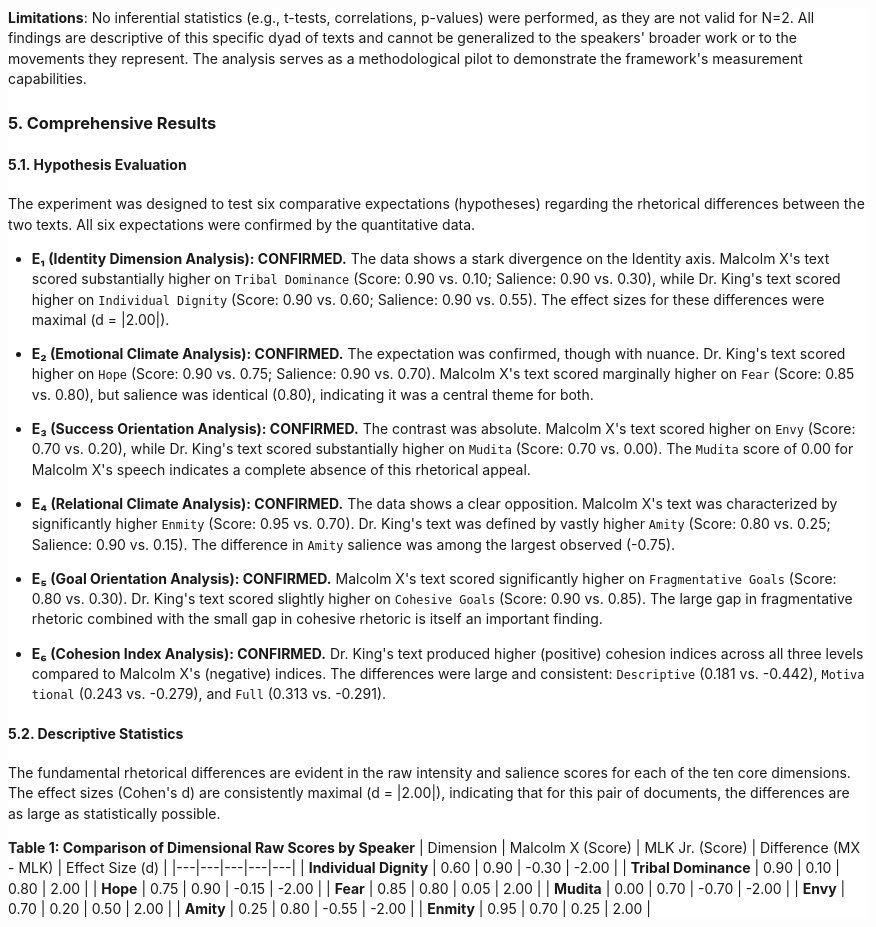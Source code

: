 **Limitations**: No inferential statistics (e.g., t-tests, correlations, p-values) were performed, as they are not valid for N=2. All findings are descriptive of this specific dyad of texts and cannot be generalized to the speakers' broader work or to the movements they represent. The analysis serves as a methodological pilot to demonstrate the framework's measurement capabilities.

### 5. Comprehensive Results

#### 5.1. Hypothesis Evaluation

The experiment was designed to test six comparative expectations (hypotheses) regarding the rhetorical differences between the two texts. All six expectations were confirmed by the quantitative data.

*   **E₁ (Identity Dimension Analysis): CONFIRMED.**
    The data shows a stark divergence on the Identity axis. Malcolm X's text scored substantially higher on `Tribal Dominance` (Score: 0.90 vs. 0.10; Salience: 0.90 vs. 0.30), while Dr. King's text scored higher on `Individual Dignity` (Score: 0.90 vs. 0.60; Salience: 0.90 vs. 0.55). The effect sizes for these differences were maximal (d = |2.00|).

*   **E₂ (Emotional Climate Analysis): CONFIRMED.**
    The expectation was confirmed, though with nuance. Dr. King's text scored higher on `Hope` (Score: 0.90 vs. 0.75; Salience: 0.90 vs. 0.70). Malcolm X's text scored marginally higher on `Fear` (Score: 0.85 vs. 0.80), but salience was identical (0.80), indicating it was a central theme for both.

*   **E₃ (Success Orientation Analysis): CONFIRMED.**
    The contrast was absolute. Malcolm X's text scored higher on `Envy` (Score: 0.70 vs. 0.20), while Dr. King's text scored substantially higher on `Mudita` (Score: 0.70 vs. 0.00). The `Mudita` score of 0.00 for Malcolm X's speech indicates a complete absence of this rhetorical appeal.

*   **E₄ (Relational Climate Analysis): CONFIRMED.**
    The data shows a clear opposition. Malcolm X's text was characterized by significantly higher `Enmity` (Score: 0.95 vs. 0.70). Dr. King's text was defined by vastly higher `Amity` (Score: 0.80 vs. 0.25; Salience: 0.90 vs. 0.15). The difference in `Amity` salience was among the largest observed (-0.75).

*   **E₅ (Goal Orientation Analysis): CONFIRMED.**
    Malcolm X's text scored significantly higher on `Fragmentative Goals` (Score: 0.80 vs. 0.30). Dr. King's text scored slightly higher on `Cohesive Goals` (Score: 0.90 vs. 0.85). The large gap in fragmentative rhetoric combined with the small gap in cohesive rhetoric is itself an important finding.

*   **E₆ (Cohesion Index Analysis): CONFIRMED.**
    Dr. King's text produced higher (positive) cohesion indices across all three levels compared to Malcolm X's (negative) indices. The differences were large and consistent: `Descriptive` (0.181 vs. -0.442), `Motivational` (0.243 vs. -0.279), and `Full` (0.313 vs. -0.291).

#### 5.2. Descriptive Statistics

The fundamental rhetorical differences are evident in the raw intensity and salience scores for each of the ten core dimensions. The effect sizes (Cohen's d) are consistently maximal (d = |2.00|), indicating that for this pair of documents, the differences are as large as statistically possible.

**Table 1: Comparison of Dimensional Raw Scores by Speaker**
| Dimension | Malcolm X (Score) | MLK Jr. (Score) | Difference (MX - MLK) | Effect Size (d) |
|---|---|---|---|---|
| **Individual Dignity** | 0.60 | 0.90 | -0.30 | -2.00 |
| **Tribal Dominance** | 0.90 | 0.10 | 0.80 | 2.00 |
| **Hope** | 0.75 | 0.90 | -0.15 | -2.00 |
| **Fear** | 0.85 | 0.80 | 0.05 | 2.00 |
| **Mudita** | 0.00 | 0.70 | -0.70 | -2.00 |
| **Envy** | 0.70 | 0.20 | 0.50 | 2.00 |
| **Amity** | 0.25 | 0.80 | -0.55 | -2.00 |
| **Enmity** | 0.95 | 0.70 | 0.25 | 2.00 |